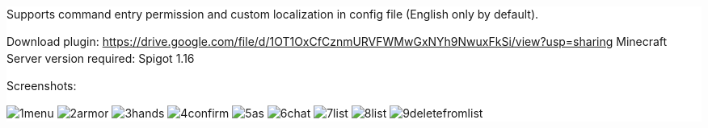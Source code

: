 Supports command entry permission and custom localization in config file (English only by default).

Download plugin: https://drive.google.com/file/d/1OT1OxCfCznmURVFWMwGxNYh9NwuxFkSi/view?usp=sharing
Minecraft Server version required: Spigot 1.16

Screenshots:

<img width="824" height="622" alt="1menu" src="https://github.com/user-attachments/assets/8e5ad76f-d82e-45d5-a57f-e43f3aa27872" />
<img width="747" height="759" alt="2armor" src="https://github.com/user-attachments/assets/ba0fe12c-befa-4438-b8b9-692b2a16b7af" />
<img width="735" height="580" alt="3hands" src="https://github.com/user-attachments/assets/7f5fc333-a466-42ab-aec5-be34abe9b994" />
<img width="749" height="689" alt="4confirm" src="https://github.com/user-attachments/assets/a1d9765c-7ba0-46c7-84ea-2d03ec744383" />
<img width="932" height="756" alt="5as" src="https://github.com/user-attachments/assets/f6187a1e-2576-42d7-97ef-0ec13dea697a" />
<img width="1022" height="691" alt="6chat" src="https://github.com/user-attachments/assets/d1464843-ad4c-48e2-b2ae-c1ab7ab2f5c3" />
<img width="689" height="803" alt="7list" src="https://github.com/user-attachments/assets/71b6a4b6-528f-43c7-88f4-337dec662ffc" />
<img width="650" height="761" alt="8list" src="https://github.com/user-attachments/assets/81e89312-cab1-4f70-8a5d-584eb422ff24" />
<img width="694" height="533" alt="9deletefromlist" src="https://github.com/user-attachments/assets/4ac78220-91d4-4095-8990-0caeef228fcd" />
